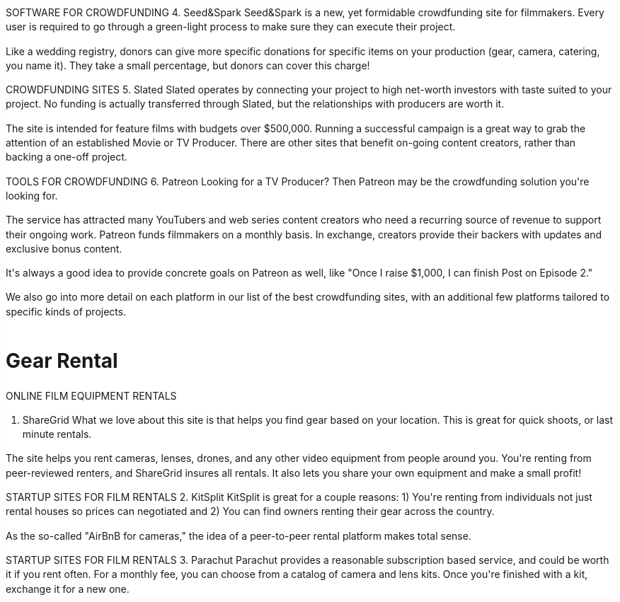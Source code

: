 SOFTWARE FOR CROWDFUNDING
4. Seed&Spark
Seed&Spark is a new, yet formidable crowdfunding site for filmmakers. Every user is required to go through a green-light process to make sure they can execute their project.

Like a wedding registry, donors can give more specific donations for specific items on your production (gear, camera, catering, you name it). They take a small percentage, but donors can cover this charge!

CROWDFUNDING SITES
5. Slated
Slated operates by connecting your project to high net-worth investors with taste suited to your project. No funding is actually transferred through Slated, but the relationships with producers are worth it.

The site is intended for feature films with budgets over $500,000. Running a successful campaign is a great way to grab the attention of an established Movie or TV Producer. There are other sites that benefit on-going content creators, rather than backing a one-off project.

TOOLS FOR CROWDFUNDING
6. Patreon
Looking for a TV Producer? Then Patreon may be the crowdfunding solution you're looking for.

The service has attracted many YouTubers and web series content creators who need a recurring source of revenue to support their ongoing work. Patreon funds filmmakers on a monthly basis. In exchange, creators provide their backers with updates and exclusive bonus content.

It's always a good idea to provide concrete goals on Patreon as well, like "Once I raise $1,000, I can finish Post on Episode 2."

We also go into more detail on each platform in our list of the best crowdfunding sites, with an additional few platforms tailored to specific kinds of projects. 


# Gear Rental

ONLINE FILM EQUIPMENT RENTALS
1. ShareGrid
What we love about this site is that helps you find gear based on your location. This is great for quick shoots, or last minute rentals.

The site helps you rent cameras, lenses, drones, and any other video equipment from people around you. You're renting from peer-reviewed renters, and ShareGrid insures all rentals. It also lets you share your own equipment and make a small profit!

STARTUP SITES FOR FILM RENTALS
2. KitSplit
KitSplit is great for a couple reasons: 1) You're renting from individuals not just rental houses so prices can negotiated and 2) You can find owners renting their gear across the country. 

As the so-called "AirBnB for cameras," the idea of a peer-to-peer rental platform makes total sense. 

STARTUP SITES FOR FILM RENTALS
3. Parachut
Parachut provides a reasonable subscription based service, and could be worth it if you rent often. For a monthly fee, you can choose from a catalog of camera and lens kits. Once you're finished with a kit, exchange it for a new one. 
